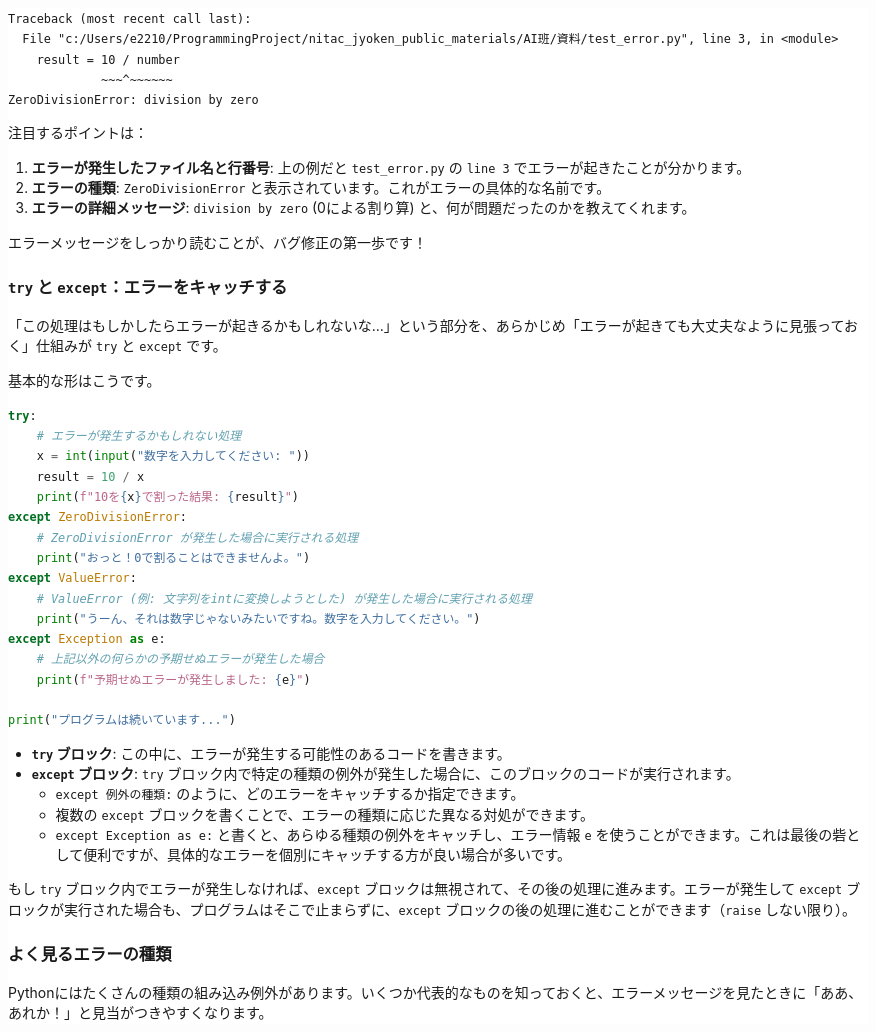 ```
Traceback (most recent call last):
  File "c:/Users/e2210/ProgrammingProject/nitac_jyoken_public_materials/AI班/資料/test_error.py", line 3, in <module>
    result = 10 / number
             ~~~^~~~~~~
ZeroDivisionError: division by zero
```

注目するポイントは：

1. **エラーが発生したファイル名と行番号**: 上の例だと `test_error.py` の `line 3` でエラーが起きたことが分かります。
2. **エラーの種類**: `ZeroDivisionError` と表示されています。これがエラーの具体的な名前です。
3. **エラーの詳細メッセージ**: `division by zero` (0による割り算) と、何が問題だったのかを教えてくれます。

エラーメッセージをしっかり読むことが、バグ修正の第一歩です！

### `try` と `except`：エラーをキャッチする

「この処理はもしかしたらエラーが起きるかもしれないな…」という部分を、あらかじめ「エラーが起きても大丈夫なように見張っておく」仕組みが `try` と `except` です。

基本的な形はこうです。

```python
try:
    # エラーが発生するかもしれない処理
    x = int(input("数字を入力してください: "))
    result = 10 / x
    print(f"10を{x}で割った結果: {result}")
except ZeroDivisionError:
    # ZeroDivisionError が発生した場合に実行される処理
    print("おっと！0で割ることはできませんよ。")
except ValueError:
    # ValueError (例: 文字列をintに変換しようとした) が発生した場合に実行される処理
    print("うーん、それは数字じゃないみたいですね。数字を入力してください。")
except Exception as e:
    # 上記以外の何らかの予期せぬエラーが発生した場合
    print(f"予期せぬエラーが発生しました: {e}")

print("プログラムは続いています...")
```

* **`try` ブロック**: この中に、エラーが発生する可能性のあるコードを書きます。
* **`except` ブロック**: `try` ブロック内で特定の種類の例外が発生した場合に、このブロックのコードが実行されます。
  * `except 例外の種類:` のように、どのエラーをキャッチするか指定できます。
  * 複数の `except` ブロックを書くことで、エラーの種類に応じた異なる対処ができます。
  * `except Exception as e:` と書くと、あらゆる種類の例外をキャッチし、エラー情報 `e` を使うことができます。これは最後の砦として便利ですが、具体的なエラーを個別にキャッチする方が良い場合が多いです。

もし `try` ブロック内でエラーが発生しなければ、`except` ブロックは無視されて、その後の処理に進みます。エラーが発生して `except` ブロックが実行された場合も、プログラムはそこで止まらずに、`except` ブロックの後の処理に進むことができます（`raise` しない限り）。

### よく見るエラーの種類

Pythonにはたくさんの種類の組み込み例外があります。いくつか代表的なものを知っておくと、エラーメッセージを見たときに「ああ、あれか！」と見当がつきやすくなります。
